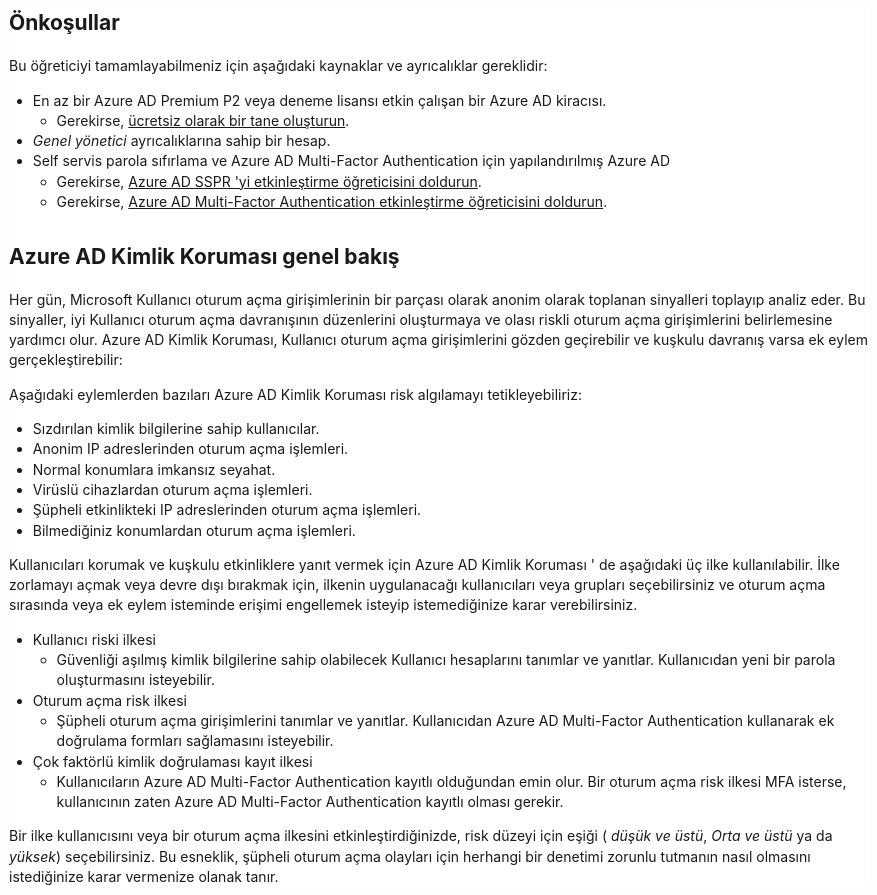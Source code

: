 ## <a name="prerequisites"></a>Önkoşullar

Bu öğreticiyi tamamlayabilmeniz için aşağıdaki kaynaklar ve ayrıcalıklar gereklidir:

* En az bir Azure AD Premium P2 veya deneme lisansı etkin çalışan bir Azure AD kiracısı.
    * Gerekirse, [ücretsiz olarak bir tane oluşturun](https://azure.microsoft.com/free/?WT.mc_id=A261C142F).
* *Genel yönetici* ayrıcalıklarına sahip bir hesap.
* Self servis parola sıfırlama ve Azure AD Multi-Factor Authentication için yapılandırılmış Azure AD
    * Gerekirse, [Azure AD SSPR 'yi etkinleştirme öğreticisini doldurun](tutorial-enable-sspr.md).
    * Gerekirse, [Azure AD Multi-Factor Authentication etkinleştirme öğreticisini doldurun](tutorial-enable-azure-mfa.md).

## <a name="overview-of-azure-ad-identity-protection"></a>Azure AD Kimlik Koruması genel bakış

Her gün, Microsoft Kullanıcı oturum açma girişimlerinin bir parçası olarak anonim olarak toplanan sinyalleri toplayıp analiz eder. Bu sinyaller, iyi Kullanıcı oturum açma davranışının düzenlerini oluşturmaya ve olası riskli oturum açma girişimlerini belirlemesine yardımcı olur. Azure AD Kimlik Koruması, Kullanıcı oturum açma girişimlerini gözden geçirebilir ve kuşkulu davranış varsa ek eylem gerçekleştirebilir:

Aşağıdaki eylemlerden bazıları Azure AD Kimlik Koruması risk algılamayı tetikleyebiliriz:

* Sızdırılan kimlik bilgilerine sahip kullanıcılar.
* Anonim IP adreslerinden oturum açma işlemleri.
* Normal konumlara imkansız seyahat.
* Virüslü cihazlardan oturum açma işlemleri.
* Şüpheli etkinlikteki IP adreslerinden oturum açma işlemleri.
* Bilmediğiniz konumlardan oturum açma işlemleri.

Kullanıcıları korumak ve kuşkulu etkinliklere yanıt vermek için Azure AD Kimlik Koruması ' de aşağıdaki üç ilke kullanılabilir. İlke zorlamayı açmak veya devre dışı bırakmak için, ilkenin uygulanacağı kullanıcıları veya grupları seçebilirsiniz ve oturum açma sırasında veya ek eylem isteminde erişimi engellemek isteyip istemediğinize karar verebilirsiniz.

* Kullanıcı riski ilkesi
    * Güvenliği aşılmış kimlik bilgilerine sahip olabilecek Kullanıcı hesaplarını tanımlar ve yanıtlar. Kullanıcıdan yeni bir parola oluşturmasını isteyebilir.
* Oturum açma risk ilkesi
    * Şüpheli oturum açma girişimlerini tanımlar ve yanıtlar. Kullanıcıdan Azure AD Multi-Factor Authentication kullanarak ek doğrulama formları sağlamasını isteyebilir.
* Çok faktörlü kimlik doğrulaması kayıt ilkesi
    * Kullanıcıların Azure AD Multi-Factor Authentication kayıtlı olduğundan emin olur. Bir oturum açma risk ilkesi MFA isterse, kullanıcının zaten Azure AD Multi-Factor Authentication kayıtlı olması gerekir.

Bir ilke kullanıcısını veya bir oturum açma ilkesini etkinleştirdiğinizde, risk düzeyi için eşiği ( *düşük ve üstü*, *Orta ve üstü* ya da *yüksek*) seçebilirsiniz. Bu esneklik, şüpheli oturum açma olayları için herhangi bir denetimi zorunlu tutmanın nasıl olmasını istediğinize karar vermenize olanak tanır.
